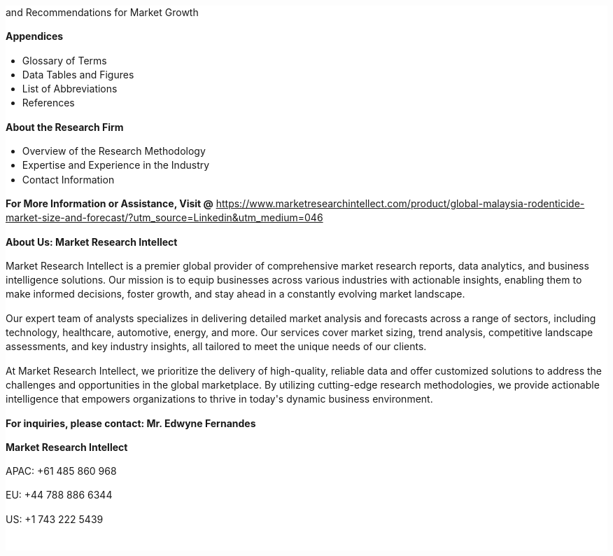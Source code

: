 and Recommendations for Market Growth</li></ul><p><strong>Appendices</strong></p><ul><li>Glossary of Terms</li><li>Data Tables and Figures</li><li>List of Abbreviations</li><li>References</li></ul><p><strong>About the Research Firm</strong></p><ul><li>Overview of the Research Methodology</li><li>Expertise and Experience in the Industry</li><li>Contact Information</li></ul></div><div class="article-main__content" data-test-id="publishing-text-block"><p><span class="font-[700]"><strong>For More Information or Assistance, Visit @</strong>&nbsp;<a href="https://www.marketresearchintellect.com/product/global-malaysia-rodenticide-market-size-and-forecast/?utm_source=Linkedin&utm_medium=046">https://www.marketresearchintellect.com/product/global-malaysia-rodenticide-market-size-and-forecast/?utm_source=Linkedin&utm_medium=046</a></span></p><p><strong>About Us: Market Research Intellect</strong></p><p>Market Research Intellect is a premier global provider of comprehensive market research reports, data analytics, and business intelligence solutions. Our mission is to equip businesses across various industries with actionable insights, enabling them to make informed decisions, foster growth, and stay ahead in a constantly evolving market landscape.</p><p>Our expert team of analysts specializes in delivering detailed market analysis and forecasts across a range of sectors, including technology, healthcare, automotive, energy, and more. Our services cover market sizing, trend analysis, competitive landscape assessments, and key industry insights, all tailored to meet the unique needs of our clients.</p><p>At Market Research Intellect, we prioritize the delivery of high-quality, reliable data and offer customized solutions to address the challenges and opportunities in the global marketplace. By utilizing cutting-edge research methodologies, we provide actionable intelligence that empowers organizations to thrive in today's dynamic business environment.</p><p><strong>For inquiries, please contact: Mr. Edwyne Fernandes</strong></p><p><strong>Market Research Intellect</strong></p><p>APAC: +61 485 860 968</p><p>EU: +44 788 886 6344</p><p>US: +1 743 222 5439</p></div><div class="article-main__content" data-test-id="publishing-text-block">&nbsp;</div>
